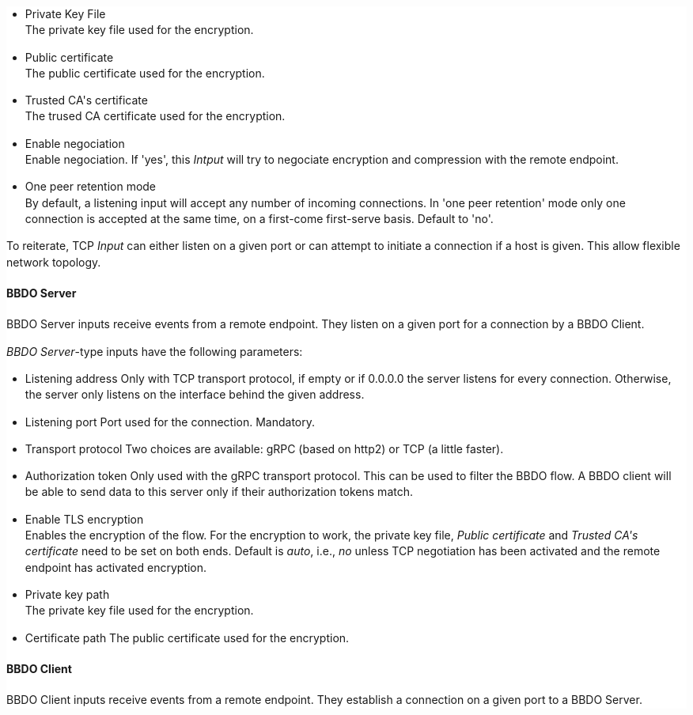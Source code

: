   - Private Key File  
    The private key file used for the encryption.

  - Public certificate  
    The public certificate used for the encryption.

  - Trusted CA's certificate  
    The trused CA certificate used for the encryption.

  - Enable negociation  
    Enable negociation. If 'yes', this *Intput* will try to negociate encryption
    and compression with the remote endpoint.

  - One peer retention mode  
    By default, a listening input will accept any number of incoming
    connections. In 'one peer retention' mode only one connection is accepted at
    the same time, on a first-come first-serve basis. Default to 'no'.

To reiterate, TCP *Input* can either listen on a given port or can attempt to
initiate a connection if a host is given. This allow flexible network topology.

#### BBDO Server

BBDO Server inputs receive events from a remote endpoint. They listen on a given port for a connection by a BBDO Client.

*BBDO Server*-type inputs have the following parameters:

  - Listening address
    Only with TCP transport protocol, if empty or if 0.0.0.0 the server listens for every connection.
    Otherwise, the server only listens on the interface behind the given address.

  - Listening port
    Port used for the connection. Mandatory.

  - Transport protocol
    Two choices are available: gRPC (based on http2) or TCP (a little faster).

  - Authorization token
    Only used with the gRPC transport protocol. This can be used to filter the BBDO flow.
    A BBDO client will be able to send data to this server only if their authorization tokens match.
    
  - Enable TLS encryption  
    Enables the encryption of the flow. For the encryption to work, the private
    key file, *Public certificate* and *Trusted CA's certificate* need to be set
    on both ends. Default is *auto*, i.e., *no* unless TCP negotiation has been
    activated and the remote endpoint has activated encryption.

  - Private key path  
    The private key file used for the encryption.

  - Certificate path
    The public certificate used for the encryption.

#### BBDO Client

BBDO Client inputs receive events from a remote endpoint. They establish a connection on a given port to a BBDO Server.

